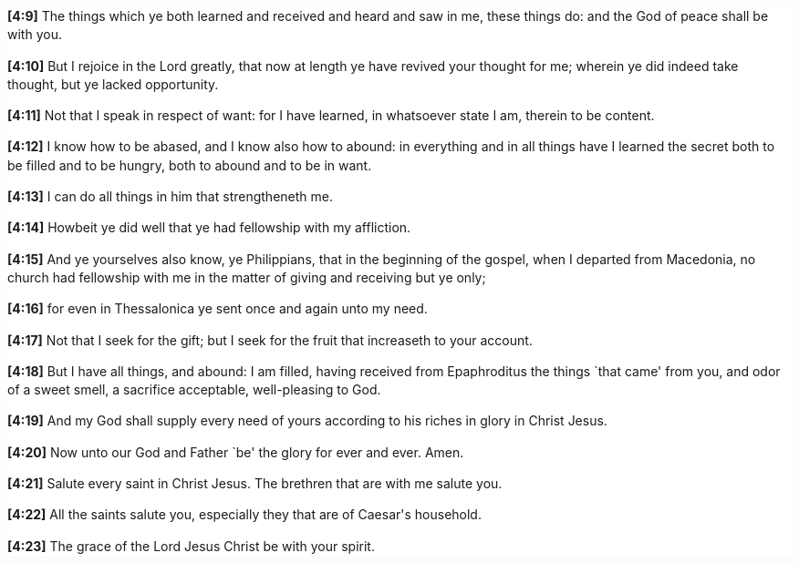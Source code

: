 **[4:9]** The things which ye both learned and received and heard and saw in me, these things do: and the God of peace shall be with you.

**[4:10]** But I rejoice in the Lord greatly, that now at length ye have revived your thought for me; wherein ye did indeed take thought, but ye lacked opportunity.

**[4:11]** Not that I speak in respect of want: for I have learned, in whatsoever state I am, therein to be content.

**[4:12]** I know how to be abased, and I know also how to abound: in everything and in all things have I learned the secret both to be filled and to be hungry, both to abound and to be in want.

**[4:13]** I can do all things in him that strengtheneth me.

**[4:14]** Howbeit ye did well that ye had fellowship with my affliction.

**[4:15]** And ye yourselves also know, ye Philippians, that in the beginning of the gospel, when I departed from Macedonia, no church had fellowship with me in the matter of giving and receiving but ye only;

**[4:16]** for even in Thessalonica ye sent once and again unto my need.

**[4:17]** Not that I seek for the gift; but I seek for the fruit that increaseth to your account.

**[4:18]** But I have all things, and abound: I am filled, having received from Epaphroditus the things `that came' from you, and odor of a sweet smell, a sacrifice acceptable, well-pleasing to God.

**[4:19]** And my God shall supply every need of yours according to his riches in glory in Christ Jesus.

**[4:20]** Now unto our God and Father `be' the glory for ever and ever. Amen.

**[4:21]** Salute every saint in Christ Jesus. The brethren that are with me salute you.

**[4:22]** All the saints salute you, especially they that are of Caesar's household.

**[4:23]** The grace of the Lord Jesus Christ be with your spirit.
